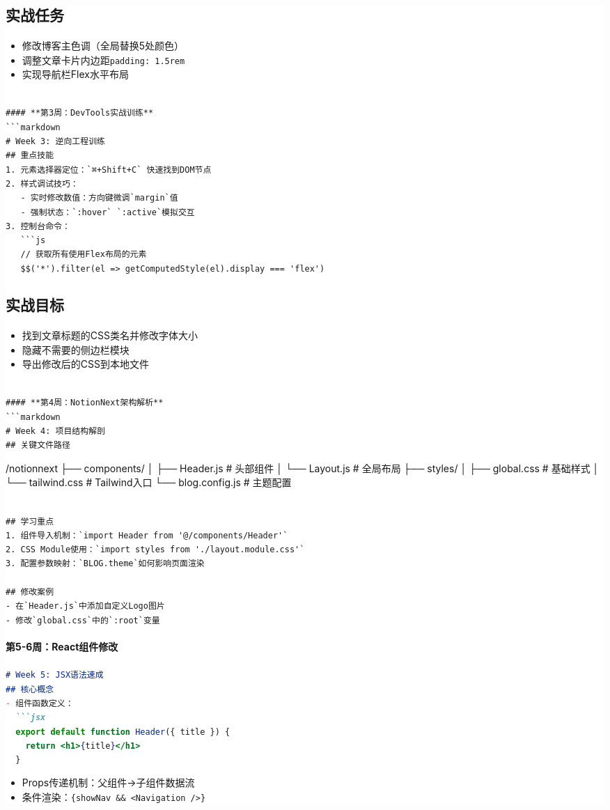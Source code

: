 ## 实战任务
- 修改博客主色调（全局替换5处颜色）
- 调整文章卡片内边距`padding: 1.5rem`
- 实现导航栏Flex水平布局
```

#### **第3周：DevTools实战训练**
```markdown
# Week 3: 逆向工程训练
## 重点技能
1. 元素选择器定位：`⌘+Shift+C` 快速找到DOM节点
2. 样式调试技巧：
   - 实时修改数值：方向键微调`margin`值
   - 强制状态：`:hover` `:active`模拟交互
3. 控制台命令：
   ```js
   // 获取所有使用Flex布局的元素
   $$('*').filter(el => getComputedStyle(el).display === 'flex')
   ```

## 实战目标
- 找到文章标题的CSS类名并修改字体大小
- 隐藏不需要的侧边栏模块
- 导出修改后的CSS到本地文件
```

#### **第4周：NotionNext架构解析**
```markdown
# Week 4: 项目结构解剖
## 关键文件路径
```
/notionnext
├── components/
│   ├── Header.js      # 头部组件
│   └── Layout.js     # 全局布局
├── styles/
│   ├── global.css    # 基础样式
│   └── tailwind.css  # Tailwind入口
└── blog.config.js    # 主题配置
```

## 学习重点
1. 组件导入机制：`import Header from '@/components/Header'`
2. CSS Module使用：`import styles from './layout.module.css'`
3. 配置参数映射：`BLOG.theme`如何影响页面渲染

## 修改案例
- 在`Header.js`中添加自定义Logo图片
- 修改`global.css`中的`:root`变量
```

#### **第5-6周：React组件修改**
```markdown
# Week 5: JSX语法速成
## 核心概念
- 组件函数定义：
  ```jsx
  export default function Header({ title }) {
    return <h1>{title}</h1>
  }
  ```
- Props传递机制：父组件→子组件数据流
- 条件渲染：`{showNav && <Navigation />}`
